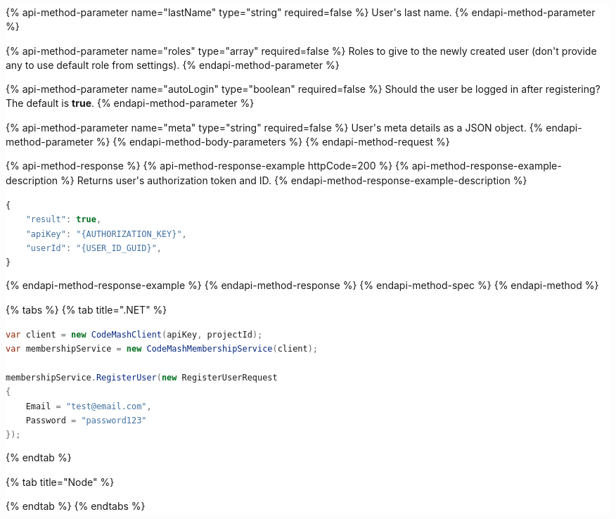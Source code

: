 {% api-method-parameter name="lastName" type="string" required=false %}
User's last name.
{% endapi-method-parameter %}

{% api-method-parameter name="roles" type="array" required=false %}
Roles to give to the newly created user \(don't provide any to use default role from settings\).
{% endapi-method-parameter %}

{% api-method-parameter name="autoLogin" type="boolean" required=false %}
Should the user be logged in after registering? The default is **true**.
{% endapi-method-parameter %}

{% api-method-parameter name="meta" type="string" required=false %}
User's meta details as a JSON object.
{% endapi-method-parameter %}
{% endapi-method-body-parameters %}
{% endapi-method-request %}

{% api-method-response %}
{% api-method-response-example httpCode=200 %}
{% api-method-response-example-description %}
Returns user's authorization token and ID.
{% endapi-method-response-example-description %}

```javascript
{
    "result": true,
    "apiKey": "{AUTHORIZATION_KEY}",
    "userId": "{USER_ID_GUID}",
}
```
{% endapi-method-response-example %}
{% endapi-method-response %}
{% endapi-method-spec %}
{% endapi-method %}

{% tabs %}
{% tab title=".NET" %}
```csharp
var client = new CodeMashClient(apiKey, projectId);
var membershipService = new CodeMashMembershipService(client);

membershipService.RegisterUser(new RegisterUserRequest
{
    Email = "test@email.com",
    Password = "password123"
});
```
{% endtab %}

{% tab title="Node" %}
```csharp

```
{% endtab %}
{% endtabs %}

